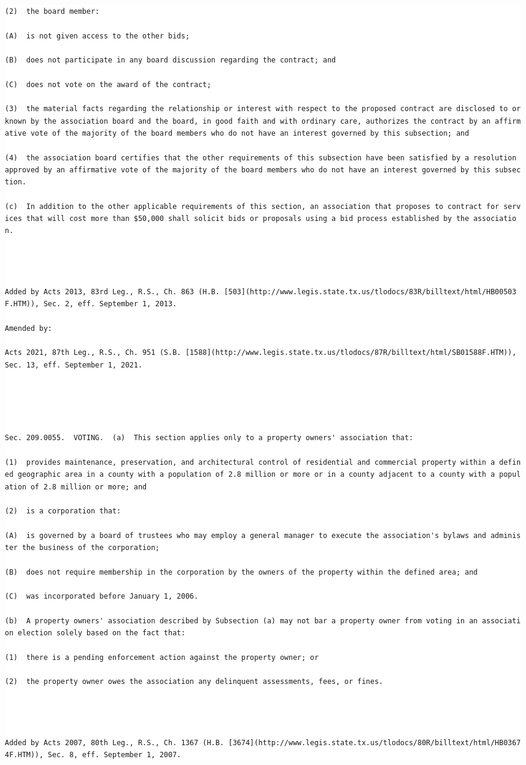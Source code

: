     (2)  the board member:
    
    (A)  is not given access to the other bids;
    
    (B)  does not participate in any board discussion regarding the contract; and
    
    (C)  does not vote on the award of the contract;
    
    (3)  the material facts regarding the relationship or interest with respect to the proposed contract are disclosed to or known by the association board and the board, in good faith and with ordinary care, authorizes the contract by an affirmative vote of the majority of the board members who do not have an interest governed by this subsection; and
    
    (4)  the association board certifies that the other requirements of this subsection have been satisfied by a resolution approved by an affirmative vote of the majority of the board members who do not have an interest governed by this subsection.
    
    (c)  In addition to the other applicable requirements of this section, an association that proposes to contract for services that will cost more than $50,000 shall solicit bids or proposals using a bid process established by the association.
    
    
    
    
    Added by Acts 2013, 83rd Leg., R.S., Ch. 863 (H.B. [503](http://www.legis.state.tx.us/tlodocs/83R/billtext/html/HB00503F.HTM)), Sec. 2, eff. September 1, 2013.
    
    Amended by: 
    
    Acts 2021, 87th Leg., R.S., Ch. 951 (S.B. [1588](http://www.legis.state.tx.us/tlodocs/87R/billtext/html/SB01588F.HTM)), Sec. 13, eff. September 1, 2021.
    
    
    
    
    
    Sec. 209.0055.  VOTING.  (a)  This section applies only to a property owners' association that:
    
    (1)  provides maintenance, preservation, and architectural control of residential and commercial property within a defined geographic area in a county with a population of 2.8 million or more or in a county adjacent to a county with a population of 2.8 million or more; and
    
    (2)  is a corporation that:
    
    (A)  is governed by a board of trustees who may employ a general manager to execute the association's bylaws and administer the business of the corporation;
    
    (B)  does not require membership in the corporation by the owners of the property within the defined area; and
    
    (C)  was incorporated before January 1, 2006.
    
    (b)  A property owners' association described by Subsection (a) may not bar a property owner from voting in an association election solely based on the fact that:
    
    (1)  there is a pending enforcement action against the property owner; or
    
    (2)  the property owner owes the association any delinquent assessments, fees, or fines.
    
    
    
    
    Added by Acts 2007, 80th Leg., R.S., Ch. 1367 (H.B. [3674](http://www.legis.state.tx.us/tlodocs/80R/billtext/html/HB03674F.HTM)), Sec. 8, eff. September 1, 2007.
    